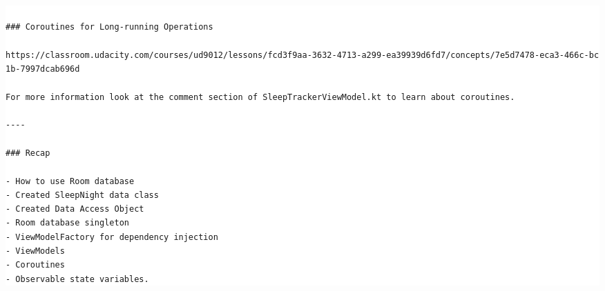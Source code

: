 ```

### Coroutines for Long-running Operations

https://classroom.udacity.com/courses/ud9012/lessons/fcd3f9aa-3632-4713-a299-ea39939d6fd7/concepts/7e5d7478-eca3-466c-bc1b-7997dcab696d 

For more information look at the comment section of SleepTrackerViewModel.kt to learn about coroutines.

----

### Recap

- How to use Room database
- Created SleepNight data class
- Created Data Access Object 
- Room database singleton
- ViewModelFactory for dependency injection
- ViewModels
- Coroutines
- Observable state variables.
